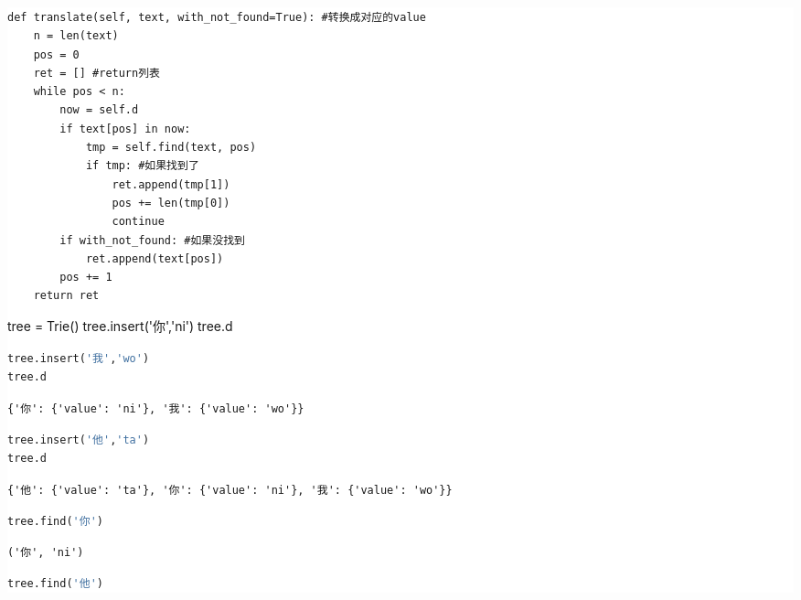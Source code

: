     def translate(self, text, with_not_found=True): #转换成对应的value
        n = len(text)
        pos = 0
        ret = [] #return列表
        while pos < n:
            now = self.d
            if text[pos] in now:
                tmp = self.find(text, pos)
                if tmp: #如果找到了
                    ret.append(tmp[1])
                    pos += len(tmp[0])
                    continue  
            if with_not_found: #如果没找到
                ret.append(text[pos])
            pos += 1
        return ret
    
    
tree = Trie()
tree.insert('你','ni')
tree.d


```python
tree.insert('我','wo')
tree.d
```




    {'你': {'value': 'ni'}, '我': {'value': 'wo'}}




```python
tree.insert('他','ta')
tree.d
```




    {'他': {'value': 'ta'}, '你': {'value': 'ni'}, '我': {'value': 'wo'}}




```python
tree.find('你')
```




    ('你', 'ni')




```python
tree.find('他')
```

